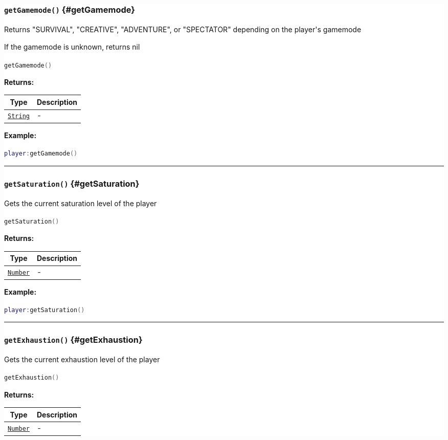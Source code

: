 
### <code>getGamemode()</code> \{#getGamemode}

Returns "SURVIVAL", "CREATIVE", "ADVENTURE", or "SPECTATOR" depending on the player's gamemode

If the gamemode is unknown, returns nil

```lua
getGamemode()
```

**Returns:**

| Type                                            | Description |
| ----------------------------------------------- | ----------- |
| <code>[String](/tutorials/types/Strings)</code> | -           |

**Example:**

```lua
player:getGamemode()
```

---

### <code>getSaturation()</code> \{#getSaturation}

Gets the current saturation level of the player

```lua
getSaturation()
```

**Returns:**

| Type                                            | Description |
| ----------------------------------------------- | ----------- |
| <code>[Number](/tutorials/types/Numbers)</code> | -           |

**Example:**

```lua
player:getSaturation()
```

---

### <code>getExhaustion()</code> \{#getExhaustion}

Gets the current exhaustion level of the player

```lua
getExhaustion()
```

**Returns:**

| Type                                            | Description |
| ----------------------------------------------- | ----------- |
| <code>[Number](/tutorials/types/Numbers)</code> | -           |
